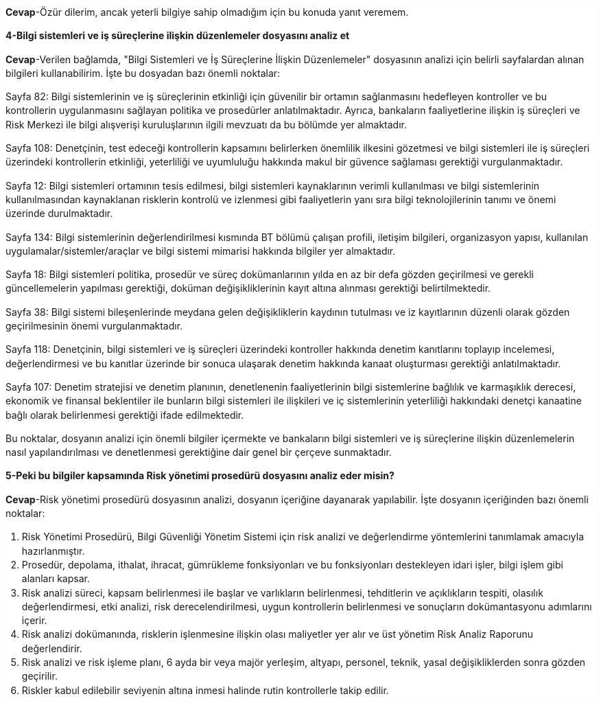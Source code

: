 **Cevap**-Özür dilerim, ancak yeterli bilgiye sahip olmadığım için bu konuda yanıt veremem.


**4-Bilgi sistemleri ve iş süreçlerine ilişkin düzenlemeler dosyasını analiz et**

**Cevap**-Verilen bağlamda, "Bilgi Sistemleri ve İş Süreçlerine İlişkin Düzenlemeler" dosyasının analizi için belirli sayfalardan alınan bilgileri kullanabilirim. İşte bu dosyadan bazı önemli noktalar:

Sayfa 82: Bilgi sistemlerinin ve iş süreçlerinin etkinliği için güvenilir bir ortamın sağlanmasını hedefleyen kontroller ve bu kontrollerin uygulanmasını sağlayan politika ve prosedürler anlatılmaktadır. Ayrıca, bankaların faaliyetlerine ilişkin iş süreçleri ve Risk Merkezi ile bilgi alışverişi kuruluşlarının ilgili mevzuatı da bu bölümde yer almaktadır.

Sayfa 108: Denetçinin, test edeceği kontrollerin kapsamını belirlerken önemlilik ilkesini gözetmesi ve bilgi sistemleri ile iş süreçleri üzerindeki kontrollerin etkinliği, yeterliliği ve uyumluluğu hakkında makul bir güvence sağlaması gerektiği vurgulanmaktadır.

Sayfa 12: Bilgi sistemleri ortamının tesis edilmesi, bilgi sistemleri kaynaklarının verimli kullanılması ve bilgi sistemlerinin kullanılmasından kaynaklanan risklerin kontrolü ve izlenmesi gibi faaliyetlerin yanı sıra bilgi teknolojilerinin tanımı ve önemi üzerinde durulmaktadır.

Sayfa 134: Bilgi sistemlerinin değerlendirilmesi kısmında BT bölümü çalışan profili, iletişim bilgileri, organizasyon yapısı, kullanılan uygulamalar/sistemler/araçlar ve bilgi sistemi mimarisi hakkında bilgiler yer almaktadır.

Sayfa 18: Bilgi sistemleri politika, prosedür ve süreç dokümanlarının yılda en az bir defa gözden geçirilmesi ve gerekli güncellemelerin yapılması gerektiği, doküman değişikliklerinin kayıt altına alınması gerektiği belirtilmektedir.

Sayfa 38: Bilgi sistemi bileşenlerinde meydana gelen değişikliklerin kaydının tutulması ve iz kayıtlarının düzenli olarak gözden geçirilmesinin önemi vurgulanmaktadır.

Sayfa 118: Denetçinin, bilgi sistemleri ve iş süreçleri üzerindeki kontroller hakkında denetim kanıtlarını toplayıp incelemesi, değerlendirmesi ve bu kanıtlar üzerinde bir sonuca ulaşarak denetim hakkında kanaat oluşturması gerektiği anlatılmaktadır.

Sayfa 107: Denetim stratejisi ve denetim planının, denetlenenin faaliyetlerinin bilgi sistemlerine bağlılık ve karmaşıklık derecesi, ekonomik ve finansal beklentiler ile bunların bilgi sistemleri ile ilişkileri ve iç sistemlerinin yeterliliği hakkındaki denetçi kanaatine bağlı olarak belirlenmesi gerektiği ifade edilmektedir.

Bu noktalar, dosyanın analizi için önemli bilgiler içermekte ve bankaların bilgi sistemleri ve iş süreçlerine ilişkin düzenlemelerin nasıl yapılandırılması ve denetlenmesi gerektiğine dair genel bir çerçeve sunmaktadır.


**5-Peki bu bilgiler kapsamında Risk yönetimi prosedürü dosyasını analiz eder misin?**

**Cevap**-Risk yönetimi prosedürü dosyasının analizi, dosyanın içeriğine dayanarak yapılabilir. İşte dosyanın içeriğinden bazı önemli noktalar:

1. Risk Yönetimi Prosedürü, Bilgi Güvenliği Yönetim Sistemi için risk analizi ve değerlendirme yöntemlerini tanımlamak amacıyla hazırlanmıştır.
2. Prosedür, depolama, ithalat, ihracat, gümrükleme fonksiyonları ve bu fonksiyonları destekleyen idari işler, bilgi işlem gibi alanları kapsar.
3. Risk analizi süreci, kapsam belirlenmesi ile başlar ve varlıkların belirlenmesi, tehditlerin ve açıklıkların tespiti, olasılık değerlendirmesi, etki analizi, risk derecelendirilmesi, uygun kontrollerin belirlenmesi ve sonuçların dokümantasyonu adımlarını içerir.
4. Risk analizi dokümanında, risklerin işlenmesine ilişkin olası maliyetler yer alır ve üst yönetim Risk Analiz Raporunu değerlendirir.
5. Risk analizi ve risk işleme planı, 6 ayda bir veya majör yerleşim, altyapı, personel, teknik, yasal değişikliklerden sonra gözden geçirilir.
6. Riskler kabul edilebilir seviyenin altına inmesi halinde rutin kontrollerle takip edilir.
